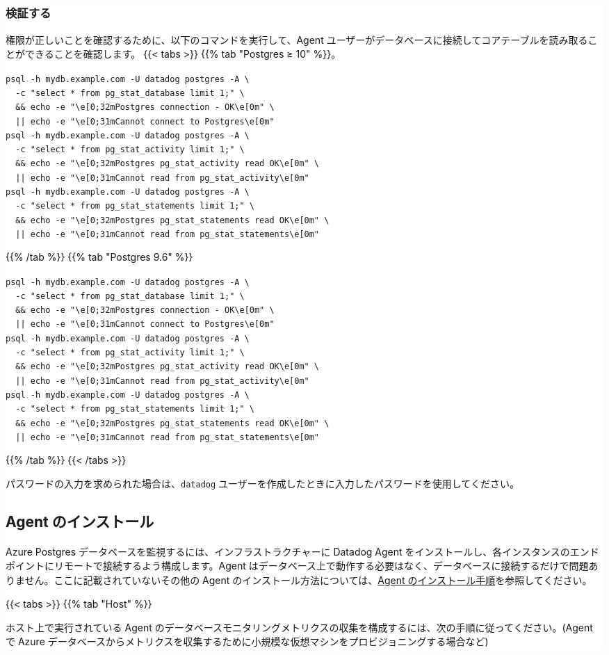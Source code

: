 ### 検証する

権限が正しいことを確認するために、以下のコマンドを実行して、Agent ユーザーがデータベースに接続してコアテーブルを読み取ることができることを確認します。
{{< tabs >}}
{{% tab "Postgres ≥ 10" %}}。

```shell
psql -h mydb.example.com -U datadog postgres -A \
  -c "select * from pg_stat_database limit 1;" \
  && echo -e "\e[0;32mPostgres connection - OK\e[0m" \
  || echo -e "\e[0;31mCannot connect to Postgres\e[0m"
psql -h mydb.example.com -U datadog postgres -A \
  -c "select * from pg_stat_activity limit 1;" \
  && echo -e "\e[0;32mPostgres pg_stat_activity read OK\e[0m" \
  || echo -e "\e[0;31mCannot read from pg_stat_activity\e[0m"
psql -h mydb.example.com -U datadog postgres -A \
  -c "select * from pg_stat_statements limit 1;" \
  && echo -e "\e[0;32mPostgres pg_stat_statements read OK\e[0m" \
  || echo -e "\e[0;31mCannot read from pg_stat_statements\e[0m"
```
{{% /tab %}}
{{% tab "Postgres 9.6" %}}

```shell
psql -h mydb.example.com -U datadog postgres -A \
  -c "select * from pg_stat_database limit 1;" \
  && echo -e "\e[0;32mPostgres connection - OK\e[0m" \
  || echo -e "\e[0;31mCannot connect to Postgres\e[0m"
psql -h mydb.example.com -U datadog postgres -A \
  -c "select * from pg_stat_activity limit 1;" \
  && echo -e "\e[0;32mPostgres pg_stat_activity read OK\e[0m" \
  || echo -e "\e[0;31mCannot read from pg_stat_activity\e[0m"
psql -h mydb.example.com -U datadog postgres -A \
  -c "select * from pg_stat_statements limit 1;" \
  && echo -e "\e[0;32mPostgres pg_stat_statements read OK\e[0m" \
  || echo -e "\e[0;31mCannot read from pg_stat_statements\e[0m"
```

{{% /tab %}}
{{< /tabs >}}

パスワードの入力を求められた場合は、`datadog` ユーザーを作成したときに入力したパスワードを使用してください。

## Agent のインストール

Azure Postgres データベースを監視するには、インフラストラクチャーに Datadog Agent をインストールし、各インスタンスのエンドポイントにリモートで接続するよう構成します。Agent はデータベース上で動作する必要はなく、データベースに接続するだけで問題ありません。ここに記載されていないその他の Agent のインストール方法については、[Agent のインストール手順][7]を参照してください。

{{< tabs >}}
{{% tab "Host" %}}

ホスト上で実行されている Agent のデータベースモニタリングメトリクスの収集を構成するには、次の手順に従ってください。(Agent で Azure データベースからメトリクスを収集するために小規模な仮想マシンをプロビジョニングする場合など)


[1]: https://www.postgresql.org/docs/current/pgstatstatements.html
[1]: https://github.com/DataDog/integrations-core/blob/master/postgres/datadog_checks/postgres/data/conf.yaml.example
[2]: /ja/agent/guide/agent-commands/#start-stop-and-restart-the-agent
[3]: https://github.com/DataDog/integrations-core/blob/master/postgres/assets/configuration/spec.yaml#L446-L474
[1]: /ja/agent/docker/integrations/?tab=docker
[2]: https://github.com/DataDog/integrations-core/blob/master/postgres/assets/configuration/spec.yaml#L446-L474
[3]: /ja/agent/guide/secrets-management
[4]: /ja/agent/faq/template_variables/
[1]: /ja/agent/cluster_agent
[2]: /ja/agent/cluster_agent/clusterchecks/
[3]: https://helm.sh
[4]: https://github.com/DataDog/integrations-core/blob/master/postgres/assets/configuration/spec.yaml#L446-L474
[5]: /ja/agent/guide/secrets-management
[1]: /ja/agent/basic_agent_usage#agent-overhead
[2]: /ja/database_monitoring/data_collected/#sensitive-information
[3]: https://www.postgresql.org/docs/current/config-setting.html
[4]: https://docs.microsoft.com/en-us/azure/postgresql/howto-configure-server-parameters-using-portal
[5]: /ja/integrations/faq/postgres-custom-metric-collection-explained/
[6]: https://www.postgresql.org/docs/current/app-psql.html
[7]: https://app.datadoghq.com/account/settings#agent
[8]: /ja/agent/guide/agent-commands/#agent-status-and-information
[9]: https://app.datadoghq.com/databases
[10]: /ja/integrations/azure_db_for_postgresql/
[11]: /ja/database_monitoring/setup_postgres/troubleshooting/
